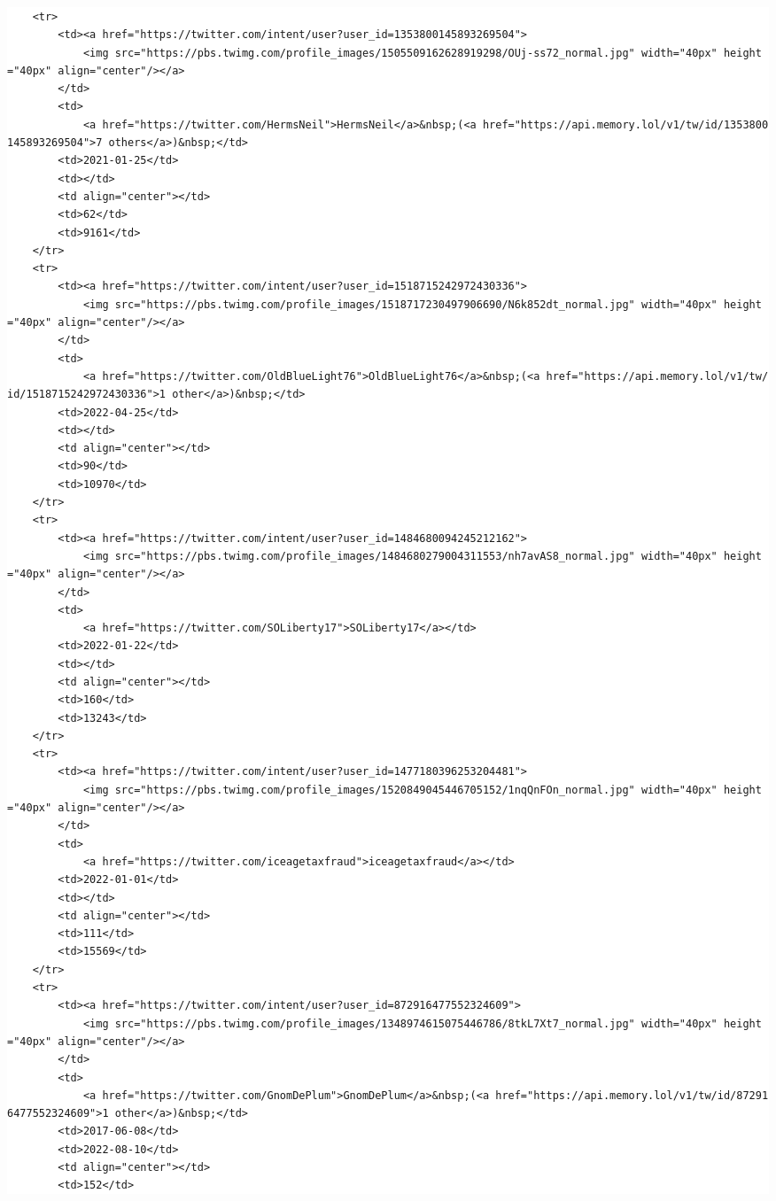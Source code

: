         <tr>
            <td><a href="https://twitter.com/intent/user?user_id=1353800145893269504">
                <img src="https://pbs.twimg.com/profile_images/1505509162628919298/OUj-ss72_normal.jpg" width="40px" height="40px" align="center"/></a>
            </td>
            <td>
                <a href="https://twitter.com/HermsNeil">HermsNeil</a>&nbsp;(<a href="https://api.memory.lol/v1/tw/id/1353800145893269504">7 others</a>)&nbsp;</td>
            <td>2021-01-25</td>
            <td></td>
            <td align="center"></td>
            <td>62</td>
            <td>9161</td>
        </tr>
        <tr>
            <td><a href="https://twitter.com/intent/user?user_id=1518715242972430336">
                <img src="https://pbs.twimg.com/profile_images/1518717230497906690/N6k852dt_normal.jpg" width="40px" height="40px" align="center"/></a>
            </td>
            <td>
                <a href="https://twitter.com/OldBlueLight76">OldBlueLight76</a>&nbsp;(<a href="https://api.memory.lol/v1/tw/id/1518715242972430336">1 other</a>)&nbsp;</td>
            <td>2022-04-25</td>
            <td></td>
            <td align="center"></td>
            <td>90</td>
            <td>10970</td>
        </tr>
        <tr>
            <td><a href="https://twitter.com/intent/user?user_id=1484680094245212162">
                <img src="https://pbs.twimg.com/profile_images/1484680279004311553/nh7avAS8_normal.jpg" width="40px" height="40px" align="center"/></a>
            </td>
            <td>
                <a href="https://twitter.com/SOLiberty17">SOLiberty17</a></td>
            <td>2022-01-22</td>
            <td></td>
            <td align="center"></td>
            <td>160</td>
            <td>13243</td>
        </tr>
        <tr>
            <td><a href="https://twitter.com/intent/user?user_id=1477180396253204481">
                <img src="https://pbs.twimg.com/profile_images/1520849045446705152/1nqQnFOn_normal.jpg" width="40px" height="40px" align="center"/></a>
            </td>
            <td>
                <a href="https://twitter.com/iceagetaxfraud">iceagetaxfraud</a></td>
            <td>2022-01-01</td>
            <td></td>
            <td align="center"></td>
            <td>111</td>
            <td>15569</td>
        </tr>
        <tr>
            <td><a href="https://twitter.com/intent/user?user_id=872916477552324609">
                <img src="https://pbs.twimg.com/profile_images/1348974615075446786/8tkL7Xt7_normal.jpg" width="40px" height="40px" align="center"/></a>
            </td>
            <td>
                <a href="https://twitter.com/GnomDePlum">GnomDePlum</a>&nbsp;(<a href="https://api.memory.lol/v1/tw/id/872916477552324609">1 other</a>)&nbsp;</td>
            <td>2017-06-08</td>
            <td>2022-08-10</td>
            <td align="center"></td>
            <td>152</td>